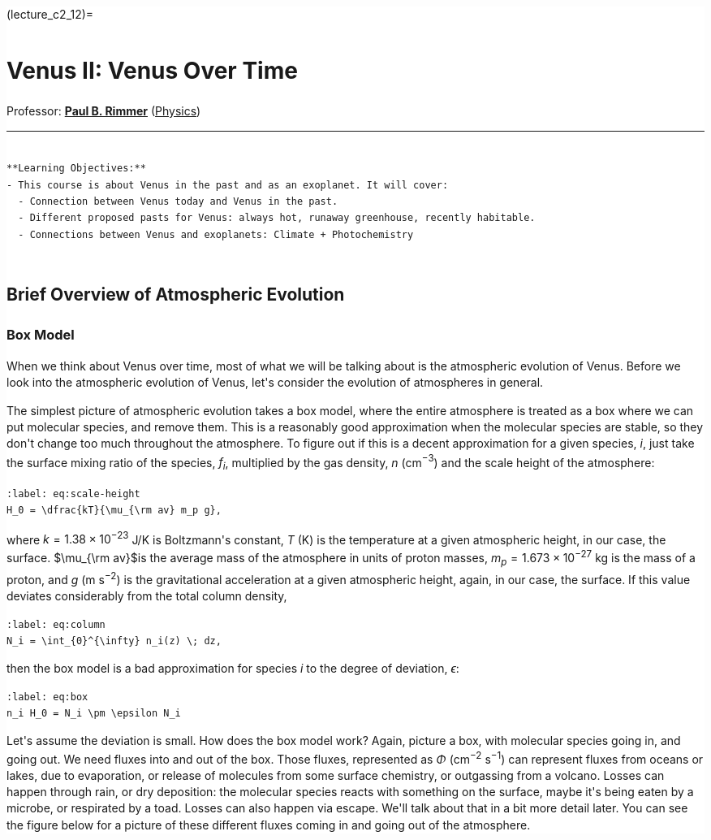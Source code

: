 (lecture_c2_12)=
# Venus II: Venus Over Time

Professor: **[Paul B. Rimmer](mailto:pbr27@cam.ac.uk)** ([Physics](https://www.phy.cam.ac.uk/))

---

```{highlights}

**Learning Objectives:**
- This course is about Venus in the past and as an exoplanet. It will cover:
  - Connection between Venus today and Venus in the past.
  - Different proposed pasts for Venus: always hot, runaway greenhouse, recently habitable.
  - Connections between Venus and exoplanets: Climate + Photochemistry


```

## Brief Overview of Atmospheric Evolution

### Box Model

When we think about Venus over time, most of what we will be talking about is the atmospheric evolution of Venus. Before we look into the atmospheric evolution of Venus, let's consider the evolution of atmospheres in general.

The simplest picture of atmospheric evolution takes a box model, where the entire atmosphere is treated as a box where we can put molecular species, and remove them. This is a reasonably good approximation when the molecular species are stable, so they don't change too much throughout the atmosphere. To figure out if this is a decent approximation for a given species, $i$, just take the surface mixing ratio of the species, $f_i$, multiplied by the gas density, $n$ (cm$^{-3}$) and the scale height of the atmosphere:

```{math}
:label: eq:scale-height
H_0 = \dfrac{kT}{\mu_{\rm av} m_p g},
```
where $k = 1.38 \times 10^{-23}$ J/K is Boltzmann's constant, $T$ (K) is the temperature at a given atmospheric height, in our case, the surface. $\mu_{\rm av}$is the average mass of the atmosphere in units of proton masses, $m_p = 1.673 \times 10^{-27}$ kg is the mass of a proton, and $g$ (m s$^{-2}$) is the gravitational acceleration at a given atmospheric height, again, in our case, the surface. If this value deviates considerably from the total column density,
```{math}
:label: eq:column
N_i = \int_{0}^{\infty} n_i(z) \; dz,
```
then the box model is a bad approximation for species $i$ to the degree of deviation, $\epsilon$:
```{math}
:label: eq:box
n_i H_0 = N_i \pm \epsilon N_i
```

Let's assume the deviation is small. How does the box model work? Again, picture a box, with molecular species going in, and going out. We need fluxes into and out of the box. Those fluxes, represented as $\Phi$ (cm$^{-2}$ s$^{-1}$) can represent fluxes from oceans or lakes, due to evaporation, or release of molecules from some surface chemistry, or outgassing from a volcano. Losses can happen through rain, or dry deposition: the molecular species reacts with something on the surface, maybe it's being eaten by a microbe, or respirated by a toad. Losses can also happen via escape. We'll talk about that in a bit more detail later. You can see the figure below for a picture of these different fluxes coming in and going out of the atmosphere.
